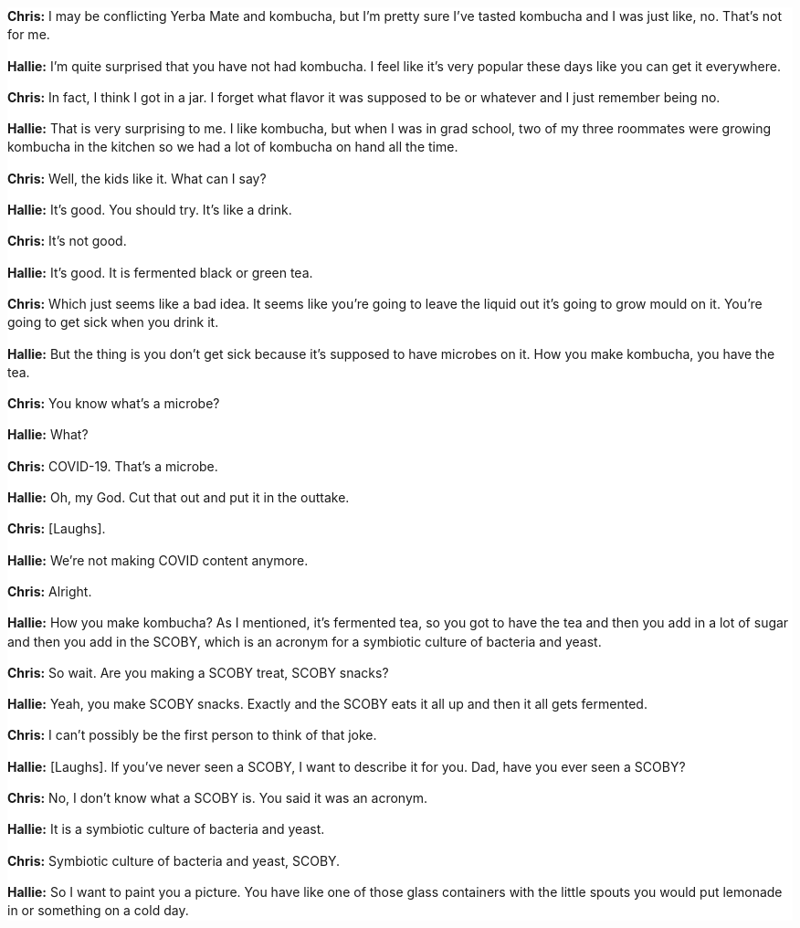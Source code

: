 **Chris:** I may be conflicting Yerba Mate and kombucha, but I’m pretty sure I’ve tasted kombucha and I was just like, no. That’s not for me.  
  
**Hallie:** I’m quite surprised that you have not had kombucha. I feel like it’s very popular these days like you can get it everywhere.  
  
**Chris:** In fact, I think I got in a jar. I forget what flavor it was supposed to be or whatever and I just remember being no.  
  
**Hallie:** That is very surprising to me. I like kombucha, but when I was in grad school, two of my three roommates were growing kombucha in the kitchen so we had a lot of kombucha on hand all the time.  
  
**Chris:** Well, the kids like it. What can I say?  
  
**Hallie:** It’s good. You should try. It’s like a drink.  
  
**Chris:** It’s not good.  
  
**Hallie:** It’s good. It is fermented black or green tea.  
  
**Chris:** Which just seems like a bad idea. It seems like you’re going to leave the liquid out it’s going to grow mould on it. You’re going to get sick when you drink it.  
  
**Hallie:** But the thing is you don’t get sick because it’s supposed to have microbes on it. How you make kombucha, you have the tea.  
  
**Chris:** You know what’s a microbe?  
  
**Hallie:** What?  
  
**Chris:** COVID-19. That’s a microbe.  
  
**Hallie:** Oh, my God. Cut that out and put it in the outtake.  
  
**Chris:** \[Laughs\].  
  
**Hallie:** We’re not making COVID content anymore.  
  
**Chris:** Alright.  
  
**Hallie:** How you make kombucha? As I mentioned, it’s fermented tea, so you got to have the tea and then you add in a lot of sugar and then you add in the SCOBY, which is an acronym for a symbiotic culture of bacteria and yeast.  
  
**Chris:** So wait. Are you making a SCOBY treat, SCOBY snacks?  
  
**Hallie:** Yeah, you make SCOBY snacks. Exactly and the SCOBY eats it all up and then it all gets fermented.  
  
**Chris:** I can’t possibly be the first person to think of that joke.  
  
**Hallie:** \[Laughs\]. If you’ve never seen a SCOBY, I want to describe it for you. Dad, have you ever seen a SCOBY?  
  
**Chris:** No, I don’t know what a SCOBY is. You said it was an acronym.  
  
**Hallie:** It is a symbiotic culture of bacteria and yeast.  
  
**Chris:** Symbiotic culture of bacteria and yeast, SCOBY.  
  
**Hallie:** So I want to paint you a picture. You have like one of those glass containers with the little spouts you would put lemonade in or something on a cold day.  
  